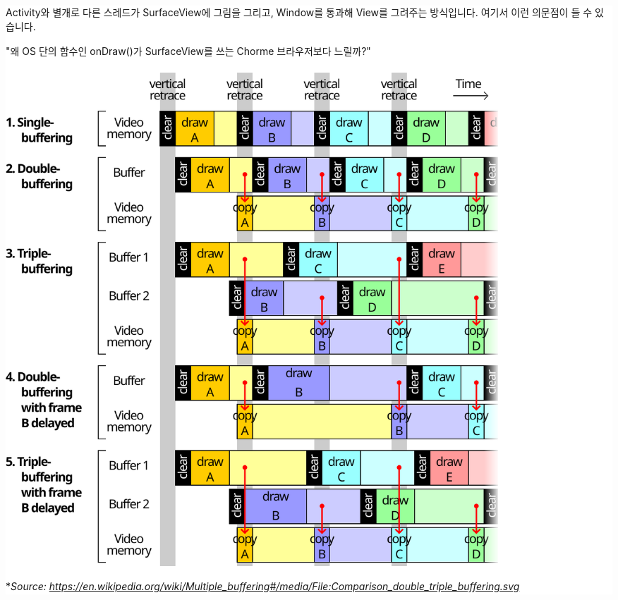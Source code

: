 Activity와 별개로 다른 스레드가 SurfaceView에 그림을 그리고, Window를 통과해 View를 그려주는 방식입니다. 여기서 이런 의문점이 들 수 있습니다.

"왜 OS 단의 함수인 onDraw()가 SurfaceView를 쓰는 Chorme 브라우저보다 느릴까?"
<br>
<br>
<img width='700px' src='/assets/9_webview/Comparison_double_triple_buffering.svg'/>

**Source: https://en.wikipedia.org/wiki/Multiple_buffering#/media/File:Comparison_double_triple_buffering.svg*
